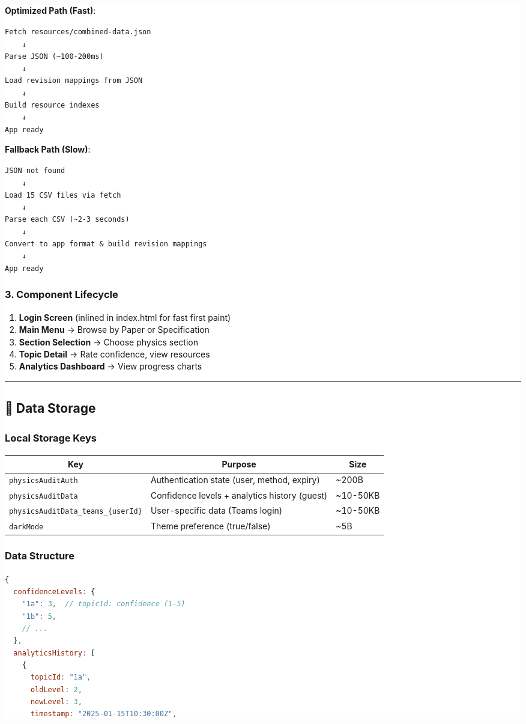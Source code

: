 **Optimized Path (Fast)**:
```
Fetch resources/combined-data.json
    ↓
Parse JSON (~100-200ms)
    ↓
Load revision mappings from JSON
    ↓
Build resource indexes
    ↓
App ready
```

**Fallback Path (Slow)**:
```
JSON not found
    ↓
Load 15 CSV files via fetch
    ↓
Parse each CSV (~2-3 seconds)
    ↓
Convert to app format & build revision mappings
    ↓
App ready
```

### 3. Component Lifecycle

1. **Login Screen** (inlined in index.html for fast first paint)
2. **Main Menu** → Browse by Paper or Specification
3. **Section Selection** → Choose physics section
4. **Topic Detail** → Rate confidence, view resources
5. **Analytics Dashboard** → View progress charts

---

## 💾 Data Storage

### Local Storage Keys

| Key | Purpose | Size |
|-----|---------|------|
| `physicsAuditAuth` | Authentication state (user, method, expiry) | ~200B |
| `physicsAuditData` | Confidence levels + analytics history (guest) | ~10-50KB |
| `physicsAuditData_teams_{userId}` | User-specific data (Teams login) | ~10-50KB |
| `darkMode` | Theme preference (true/false) | ~5B |

### Data Structure

```javascript
{
  confidenceLevels: {
    "1a": 3,  // topicId: confidence (1-5)
    "1b": 5,
    // ...
  },
  analyticsHistory: [
    {
      topicId: "1a",
      oldLevel: 2,
      newLevel: 3,
      timestamp: "2025-01-15T10:30:00Z",
```